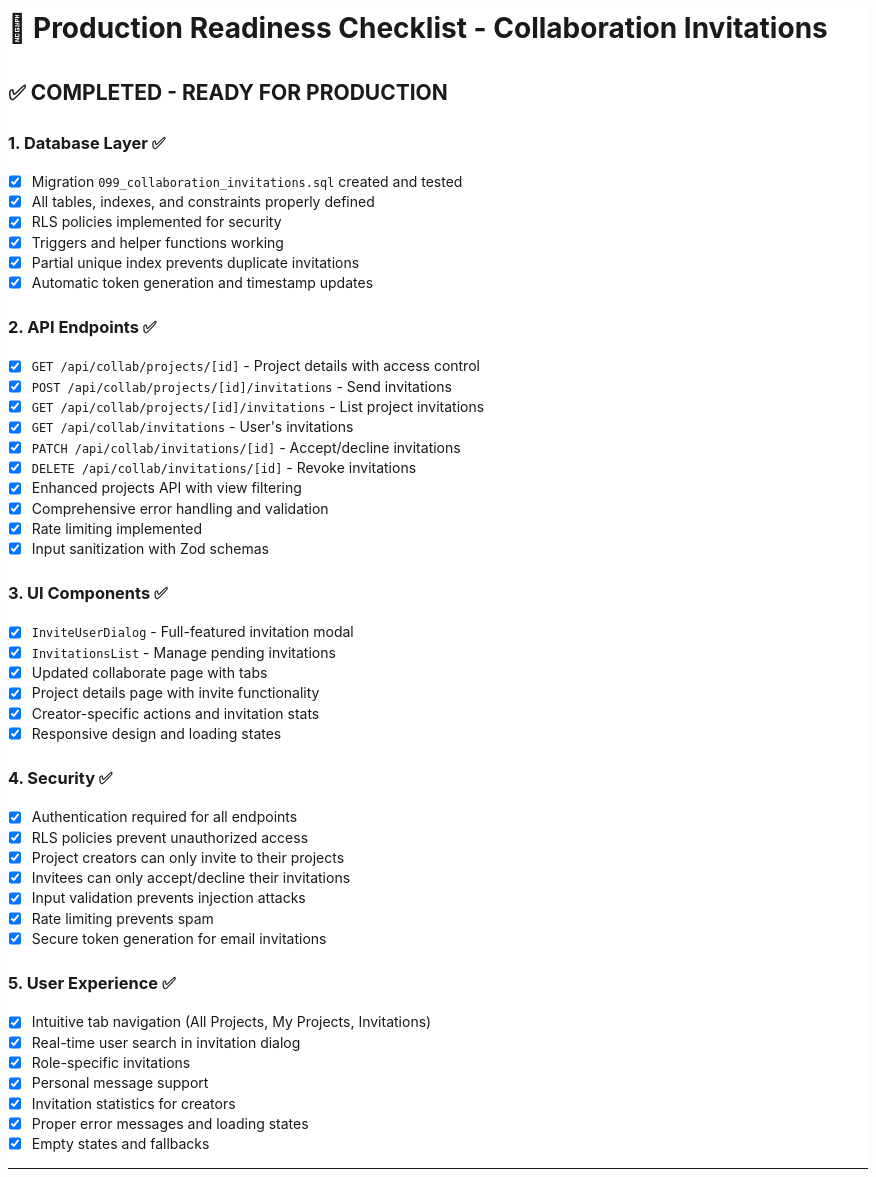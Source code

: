 # 🚀 Production Readiness Checklist - Collaboration Invitations

## ✅ **COMPLETED - READY FOR PRODUCTION**

### 1. **Database Layer** ✅
- [x] Migration `099_collaboration_invitations.sql` created and tested
- [x] All tables, indexes, and constraints properly defined
- [x] RLS policies implemented for security
- [x] Triggers and helper functions working
- [x] Partial unique index prevents duplicate invitations
- [x] Automatic token generation and timestamp updates

### 2. **API Endpoints** ✅
- [x] `GET /api/collab/projects/[id]` - Project details with access control
- [x] `POST /api/collab/projects/[id]/invitations` - Send invitations
- [x] `GET /api/collab/projects/[id]/invitations` - List project invitations
- [x] `GET /api/collab/invitations` - User's invitations
- [x] `PATCH /api/collab/invitations/[id]` - Accept/decline invitations
- [x] `DELETE /api/collab/invitations/[id]` - Revoke invitations
- [x] Enhanced projects API with view filtering
- [x] Comprehensive error handling and validation
- [x] Rate limiting implemented
- [x] Input sanitization with Zod schemas

### 3. **UI Components** ✅
- [x] `InviteUserDialog` - Full-featured invitation modal
- [x] `InvitationsList` - Manage pending invitations
- [x] Updated collaborate page with tabs
- [x] Project details page with invite functionality
- [x] Creator-specific actions and invitation stats
- [x] Responsive design and loading states

### 4. **Security** ✅
- [x] Authentication required for all endpoints
- [x] RLS policies prevent unauthorized access
- [x] Project creators can only invite to their projects
- [x] Invitees can only accept/decline their invitations
- [x] Input validation prevents injection attacks
- [x] Rate limiting prevents spam
- [x] Secure token generation for email invitations

### 5. **User Experience** ✅
- [x] Intuitive tab navigation (All Projects, My Projects, Invitations)
- [x] Real-time user search in invitation dialog
- [x] Role-specific invitations
- [x] Personal message support
- [x] Invitation statistics for creators
- [x] Proper error messages and loading states
- [x] Empty states and fallbacks

---